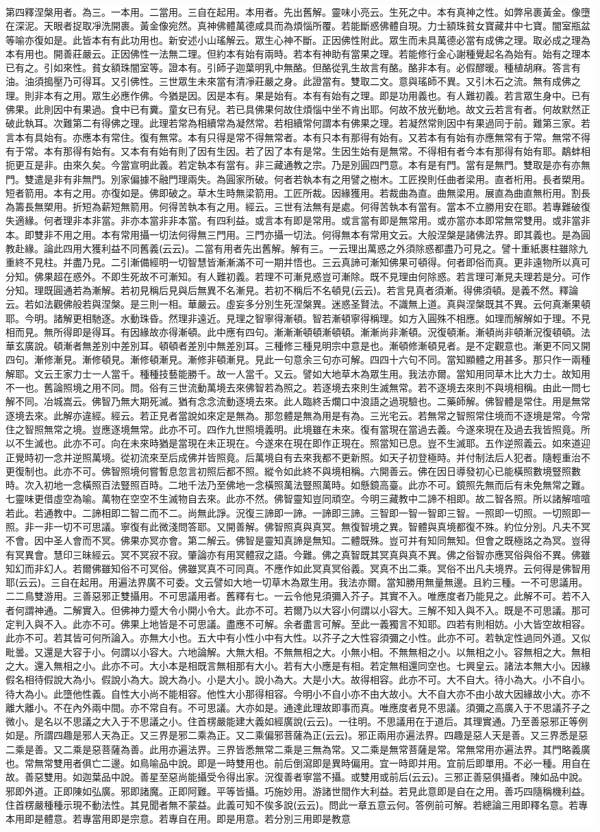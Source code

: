 第四釋涅槃用者。為三。一本用。二當用。三自在起用。本用者。先出舊解。靈味小亮云。生死之中。本有真神之性。如弊帛裹黃金。像墮在深泥。天眼者捉取凈洗開裹。黃金像宛然。真神佛體萬德咸具而為煩惱所覆。若能斷惑佛體自現。力士額珠貧女寶藏井中七寶。闇室瓶盆等喻亦復如是。此皆本有有此功用也。新安述小山瑤解云。眾生心神不斷。正因佛性附此。眾生而未具萬德必當有成佛之理。取必成之理為本有用也。開善莊嚴云。正因佛性一法無二理。但約本有始有兩時。若本有神助有當果之理。若能修行金心謝種覺起名為始有。始有之理本已有之。引如來性。貧女額珠闇室等。證本有。引師子迦葉明乳中無酪。但酪從乳生故言有酪。酪非本有。必假醪暖。種植胡麻。答言有油。油須搗壓乃可得耳。又引佛性。三世眾生未來當有清凈莊嚴之身。此證當有。雙取二文。意與瑤師不異。又引木石之流。無有成佛之理。則非本有之用。眾生必應作佛。今猶是因。因是本有。果是始有。本有有始有之理。即是功用義也。有人難初義。若言眾生身中。已有佛果。此則因中有果過。食中已有糞。童女已有兒。若已具佛果何故住煩惱中坐不肯出耶。何故不放光動地。故文云若言有者。何故默然正破此執耳。次難第二有得佛之理。此理若常為相續常為凝然常。若相續常何謂本有佛果之理。若凝然常則因中有果過同于前。難第三家。若言本有具始有。亦應本有常住。復有無常。本有只得是常不得無常者。本有只本有那得有始有。又若本有有始有亦應無常有于常。無常不得有于常。本有那得有始有。又本有有始有則了因有生因。若了因了本有是常。生因生始有是無常。不得相有者今本有那得有始有耶。鷸蚌相扼更互是非。由來久矣。今當宣明此義。若定執本有當有。非三藏通教之宗。乃是別圓四門意。本有是有門。當有是無門。雙取是亦有亦無門。雙遣是非有非無門。別家偏據不融門理兩失。為圓家所破。何者若執本有之用譬之樹木。工匠揆則任曲者梁用。直者桁用。長者槊用。短者箭用。本有之用。亦復如是。佛即破之。草木生時無梁箭用。工匠所裁。因緣獲用。若裁曲為直。曲無梁用。展直為曲直無桁用。割長為籌長無槊用。折短為薪短無箭用。何得苦執本有之用。經云。三世有法無有是處。何得苦執本有當有。當本不立勝用安在耶。若專難破復失適緣。何者理非本非當。非亦本當非非本當。有四利益。或言本有即是常用。或言當有即是無常用。或亦當亦本即常無常雙用。或非當非本。即雙非不用之用。本有常用攝一切法何得無三門用。三門亦攝一切法。何得無本有常用文云。大般涅槃是諸佛法界。即其義也。是為圓教赴緣。論此四用大獲利益不同舊義(云云)。二當有用者先出舊解。解有三。一云理出萬惑之外須除惑都盡乃可見之。譬十重紙裹柱雖除九重終不見柱。并盡乃見。二引漸備經明一切智慧皆漸漸滿不可一期并悟也。三云真諦可漸知佛果可頓得。何者即俗而真。更非遠物所以真可分知。佛果超在惑外。不即生死故不可漸知。有人難初義。若理不可漸見惑豈可漸除。既不見理由何除惑。若言理可漸見夫理若是分。可作分知。理既圓通若為漸解。若初見稱后見與后無異不名漸見。若初不稱后不名頓見(云云)。若言見真者須漸。得佛須頓。是義不然。釋論云。若如法觀佛般若與涅槃。是三則一相。華嚴云。虛妄多分別生死涅槃異。迷惑圣賢法。不識無上道。真與涅槃既其不異。云何真漸果頓耶。今明。諸解更相馳逐。水動珠昏。然理非遠近。見理之智寧得漸頓。智若漸頓寧得稱理。如方入圓殊不相應。如理而解解如于理。不見相而見。無所得即是得耳。有因緣故亦得漸頓。此中應有四句。漸漸漸頓頓漸頓頓。漸漸尚非漸頓。況復頓漸。漸頓尚非頓漸況復頓頓。法華玄廣說。頓漸者無差別中差別耳。頓頓者差別中無差別耳。三種修三種見明宗中意是也。漸頓修漸頓見者。是不定觀意也。漸更不同又開四句。漸修漸見。漸修頓見。漸修頓漸見。漸修非頓漸見。見此一句意余三句亦可解。四四十六句不同。當知顯體之用甚多。那只作一兩種解耶。文云王家力士一人當千。種種技藝能勝千。故一人當千。又云。譬如大地草木為眾生用。我法亦爾。當知用同草木比大力士。故知用不一也。舊論照境之用不同。問。俗有三世流動萬境去來佛智若為照之。若逐境去來則生滅無常。若不逐境去來則不與境相稱。由此一問七解不同。冶城嵩云。佛智乃無大期死滅。猶有念念流動逐境去來。此人臨終舌爛口中浪語之過現驗也。二藥師解。佛智體是常住。用是無常逐境去來。此解亦違經。經云。若正見者當說如來定是無為。那忽體是無為用是有為。三光宅云。若無常之智照常住境而不逐境是常。今常住之智照無常之境。豈應逐境無常。此亦不可。四作九世照境義明。此境雖在未來。復有當現在當過去義。今遂來現在及過去我皆照竟。所以不生滅也。此亦不可。向在未來時猶是當現在未正現在。今遂來在現在即作正現在。照當知已息。豈不生滅耶。五作逆照義云。如來道迎正覺時初一念并逆照萬境。從初流來至后成佛并皆照竟。后萬境自有去來我都不更新照。如天子初登極時。并付制法后人犯者。隨輕重治不更復制也。此亦不可。佛智照境何嘗暫息忽言初照后都不照。縱令如此終不與境相稱。六開善云。佛在因日導發初心已能橫照數境豎照數時。次入初地一念橫照百法豎照百時。二地千法乃至佛地一念橫照萬法豎照萬時。如懸鏡高臺。此亦不可。鏡照先無而后有未免無常之難。七靈味更借虛空為喻。萬物在空空不生滅物自去來。此亦不然。佛智靈知豈同頑空。今明三藏教中二諦不相即。故二智各照。所以諸解喧喧若此。若通教中。二諦相即二智二而不二。尚無此諍。況復三諦即一諦。一諦即三諦。三智即一智一智即三智。一照即一切照。一切照即一照。非一非一切不可思議。寧復有此微淺問答耶。又開善解。佛智照真與真冥。無復智境之異。智體與真境都復不殊。約位分別。凡夫不冥不會。因中圣人會而不冥。佛果亦冥亦會。第二解云。佛智是靈知真諦是無知。二體既殊。豈可并有知同無知。但會之既極詺之為冥。豈得有冥異會。慧印三昧經云。冥不冥寂不寂。肇論亦有用冥體寂之語。今難。佛之真智既其冥真與真不異。佛之俗智亦應冥俗與俗不異。佛雖知幻而非幻人。若爾佛雖知俗不可冥俗。佛雖冥真不可同真。不應作如此冥真冥俗義。冥真不出二乘。冥俗不出凡夫境界。云何得是佛智用耶(云云)。三自在起用。用遍法界廣不可委。文云譬如大地一切草木為眾生用。我法亦爾。當知勝用無量無邊。且約三種。一不可思議用。二二鳥雙游用。三善惡邪正雙攝用。不可思議用者。舊釋有七。一云令他見須彌入芥子。其實不入。唯應度者乃能見之。此解不可。若不入者何謂神通。二解實入。但佛神力蹙大令小開小令大。此亦不可。若爾乃以大容小何謂以小容大。三解不知入與不入。既是不可思議。那可定判入與不入。此亦不可。佛果上地皆是不可思議。盡應不可解。余者盡言可解。至此一義獨言不知耶。四若有則相妨。小大皆空故相容。此亦不可。若其皆可何所論入。亦無大小也。五大中有小性小中有大性。以芥子之大性容須彌之小性。此亦不可。若執定性過同外道。又似毗曇。又還是大容于小。何謂以小容大。六地論解。大無大相。不無無相之大。小無小相。不無無相之小。以無相之小。容無相之大。無相之大。還入無相之小。此亦不可。大小本是相既言無相那有大小。若有大小應是有相。若定無相還同空也。七興皇云。諸法本無大小。因緣假名相待假說大為小。假說小為大。說大為小。小是大小。說小為大。大是小大。故得相容。此亦不可。大不自大。待小為大。小不自小。待大為小。此墮他性義。自性大小尚不能相容。他性大小那得相容。今明小不自小亦不由大故小。大不自大亦不由小故大因緣故小大。亦不離大離小。不在內外兩中間。亦不常自有。不可思議。大亦如是。通達此理故即事而真。唯應度者見不思議。須彌之高廣入于不思議芥子之微小。是名以不思議之大入于不思議之小。住首楞嚴能建大義如經廣說(云云)。一往明。不思議用在于道后。其理實通。乃至善惡邪正等例如是。所謂四趣是邪人天為正。又三界是邪二乘為正。又二乘偏邪菩薩為正(云云)。邪正兩用亦遍法界。四趣是惡人天是善。又三界悉是惡二乘是善。又二乘是惡菩薩為善。此用亦遍法界。三界皆悉無常二乘是三無為常。又二乘是無常菩薩是常。常無常用亦遍法界。其門略義廣也。常無常雙用者俱亡二邊。如鳥喻品中說。即是一時雙用也。前后倒瀉即是異時偏用。宜一時即并用。宜前后即單用。不必一種。用自在故。善惡雙用。如迦葉品中說。善星至惡尚能攝受令得出家。況復善者寧當不攝。或雙用或前后(云云)。三邪正善惡俱攝者。陳如品中說。邪即外道。正即陳如弘廣。邪即諸魔。正即阿難。平等皆攝。巧施妙用。游諸世間作大利益。若見此意即是自在之用。善巧四隨稱機利益。住首楞嚴種種示現不動法性。其見聞者無不蒙益。此義可知不俟多說(云云)。問此一章五意云何。答例前可解。若總論三用即釋名意。若專本用即是體意。若專當用即是宗意。若專自在用。即是用意。若分別三用即是教意
